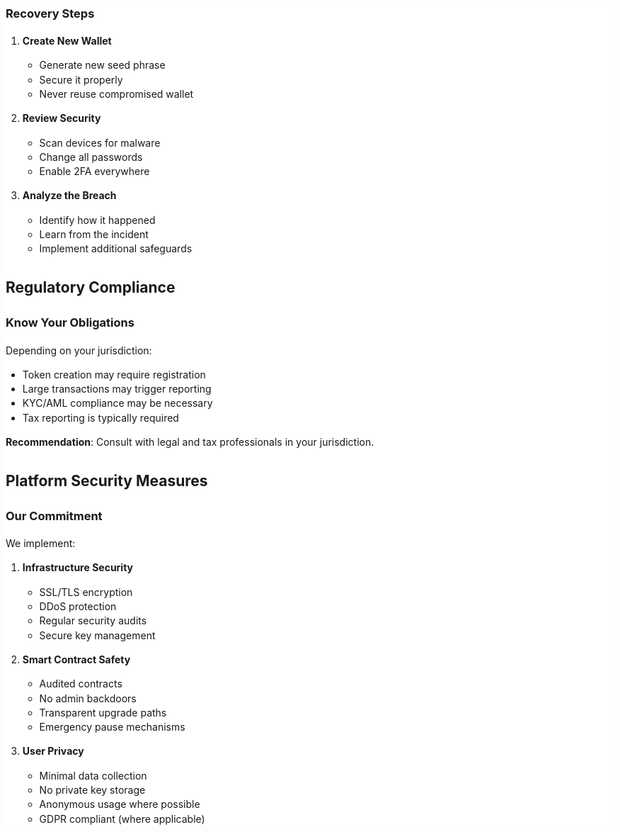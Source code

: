 ### Recovery Steps

1. **Create New Wallet**
   - Generate new seed phrase
   - Secure it properly
   - Never reuse compromised wallet

2. **Review Security**
   - Scan devices for malware
   - Change all passwords
   - Enable 2FA everywhere

3. **Analyze the Breach**
   - Identify how it happened
   - Learn from the incident
   - Implement additional safeguards

## Regulatory Compliance

### Know Your Obligations

Depending on your jurisdiction:

- Token creation may require registration
- Large transactions may trigger reporting
- KYC/AML compliance may be necessary
- Tax reporting is typically required

**Recommendation**: Consult with legal and tax professionals in your jurisdiction.

## Platform Security Measures

### Our Commitment

We implement:

1. **Infrastructure Security**
   - SSL/TLS encryption
   - DDoS protection
   - Regular security audits
   - Secure key management

2. **Smart Contract Safety**
   - Audited contracts
   - No admin backdoors
   - Transparent upgrade paths
   - Emergency pause mechanisms

3. **User Privacy**
   - Minimal data collection
   - No private key storage
   - Anonymous usage where possible
   - GDPR compliant (where applicable)
